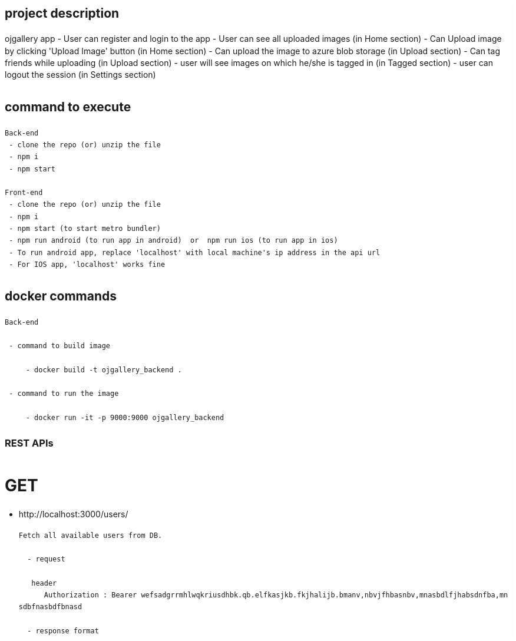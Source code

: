 ## project description

   ojgallery app
     - User can register and login to the app
     - User can see all uploaded images (in Home section)
     - Can Upload image by clicking 'Upload Image' button (in Home section)
     - Can upload the image to azure blob storage (in Upload section)
     - Can tag friends while uploading (in Upload section)
     - user will see images on which he/she is tagged in (in Tagged section)
     - user can logout the session (in Settings section) 

## command to execute

    Back-end
     - clone the repo (or) unzip the file
     - npm i
     - npm start

    Front-end
     - clone the repo (or) unzip the file
     - npm i
     - npm start (to start metro bundler)
     - npm run android (to run app in android)  or  npm run ios (to run app in ios)
     - To run android app, replace 'localhost' with local machine's ip address in the api url
     - For IOS app, 'localhost' works fine

## docker commands

    Back-end
    
     - command to build image

         - docker build -t ojgallery_backend .

     - command to run the image

         - docker run -it -p 9000:9000 ojgallery_backend    

### REST APIs

# GET

- http://localhost:3000/users/

      Fetch all available users from DB.

        - request

         header
            Authorization : Bearer wefsadgrrmhlwqkriusdhbk.qb.elfkasjkb.fkjhalijb.bmanv,nbvjfhbasnbv,mnasbdlfjhabsdnfba,mnsdbfnasbdfbnasd

        - response format
